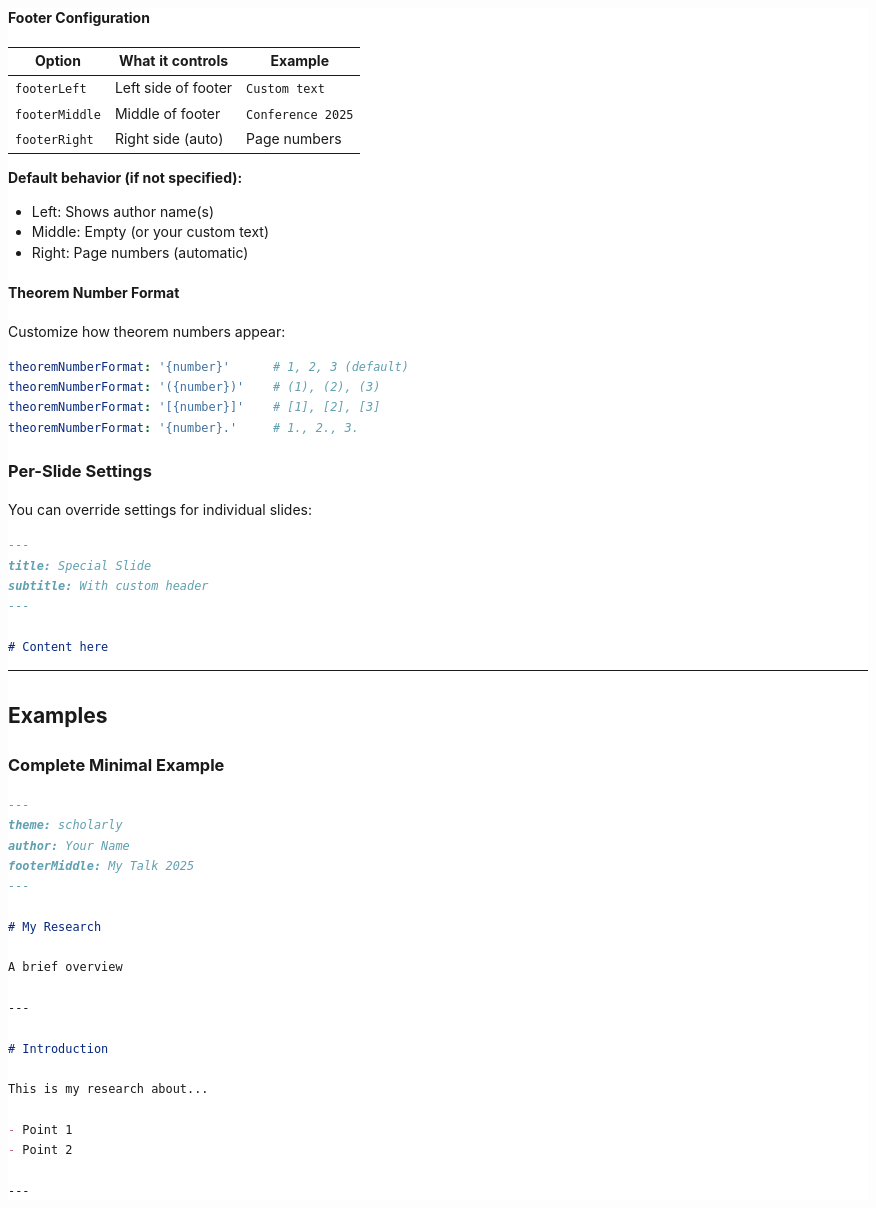 #### Footer Configuration

| Option | What it controls | Example |
|--------|-----------------|---------|
| `footerLeft` | Left side of footer | `Custom text` |
| `footerMiddle` | Middle of footer | `Conference 2025` |
| `footerRight` | Right side (auto) | Page numbers |

**Default behavior (if not specified):**

- Left: Shows author name(s)
- Middle: Empty (or your custom text)
- Right: Page numbers (automatic)

#### Theorem Number Format

Customize how theorem numbers appear:

```yaml
theoremNumberFormat: '{number}'      # 1, 2, 3 (default)
theoremNumberFormat: '({number})'    # (1), (2), (3)
theoremNumberFormat: '[{number}]'    # [1], [2], [3]
theoremNumberFormat: '{number}.'     # 1., 2., 3.
```

### Per-Slide Settings

You can override settings for individual slides:

```markdown
---
title: Special Slide
subtitle: With custom header
---

# Content here
```

---

## Examples

### Complete Minimal Example

```markdown
---
theme: scholarly
author: Your Name
footerMiddle: My Talk 2025
---

# My Research

A brief overview

---

# Introduction

This is my research about...

- Point 1
- Point 2

---
```